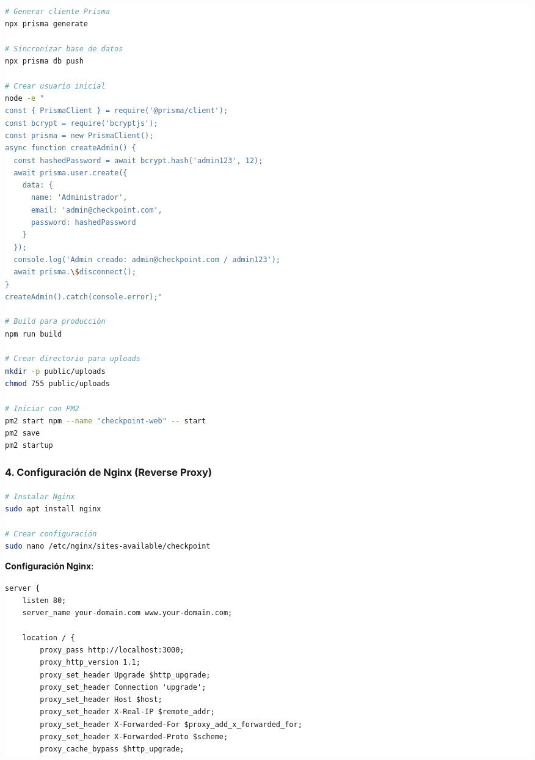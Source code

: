 ```bash
# Generar cliente Prisma
npx prisma generate

# Sincronizar base de datos
npx prisma db push

# Crear usuario inicial
node -e "
const { PrismaClient } = require('@prisma/client');
const bcrypt = require('bcryptjs');
const prisma = new PrismaClient();
async function createAdmin() {
  const hashedPassword = await bcrypt.hash('admin123', 12);
  await prisma.user.create({
    data: {
      name: 'Administrador',
      email: 'admin@checkpoint.com',
      password: hashedPassword
    }
  });
  console.log('Admin creado: admin@checkpoint.com / admin123');
  await prisma.\$disconnect();
}
createAdmin().catch(console.error);"

# Build para producción
npm run build

# Crear directorio para uploads
mkdir -p public/uploads
chmod 755 public/uploads

# Iniciar con PM2
pm2 start npm --name "checkpoint-web" -- start
pm2 save
pm2 startup
```

### 4. Configuración de Nginx (Reverse Proxy)

```bash
# Instalar Nginx
sudo apt install nginx

# Crear configuración
sudo nano /etc/nginx/sites-available/checkpoint
```

**Configuración Nginx**:
```nginx
server {
    listen 80;
    server_name your-domain.com www.your-domain.com;

    location / {
        proxy_pass http://localhost:3000;
        proxy_http_version 1.1;
        proxy_set_header Upgrade $http_upgrade;
        proxy_set_header Connection 'upgrade';
        proxy_set_header Host $host;
        proxy_set_header X-Real-IP $remote_addr;
        proxy_set_header X-Forwarded-For $proxy_add_x_forwarded_for;
        proxy_set_header X-Forwarded-Proto $scheme;
        proxy_cache_bypass $http_upgrade;
```